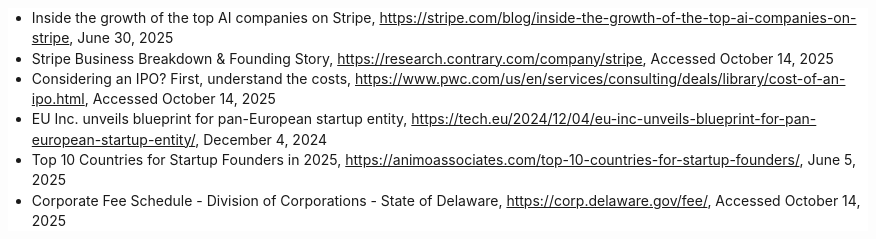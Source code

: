 -  Inside the growth of the top AI companies on Stripe, https://stripe.com/blog/inside-the-growth-of-the-top-ai-companies-on-stripe, June 30, 2025
-  Stripe Business Breakdown & Founding Story, https://research.contrary.com/company/stripe, Accessed October 14, 2025
-  Considering an IPO? First, understand the costs, https://www.pwc.com/us/en/services/consulting/deals/library/cost-of-an-ipo.html, Accessed October 14, 2025
-  EU Inc. unveils blueprint for pan-European startup entity, https://tech.eu/2024/12/04/eu-inc-unveils-blueprint-for-pan-european-startup-entity/, December 4, 2024
-  Top 10 Countries for Startup Founders in 2025, https://animoassociates.com/top-10-countries-for-startup-founders/, June 5, 2025
-  Corporate Fee Schedule - Division of Corporations - State of Delaware, https://corp.delaware.gov/fee/, Accessed October 14, 2025